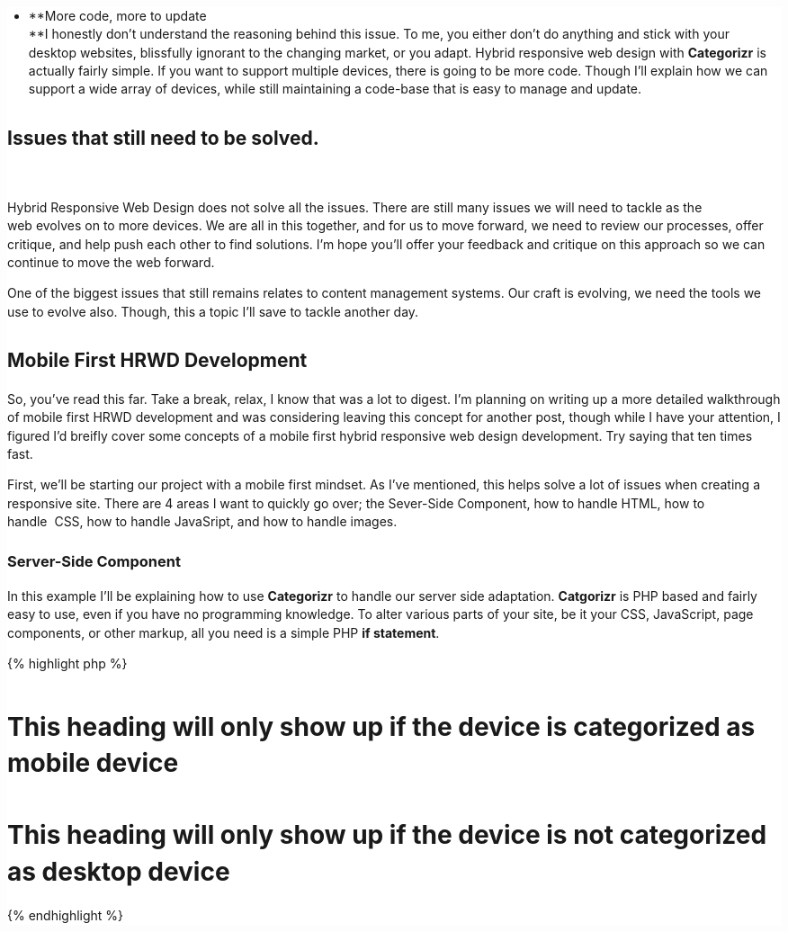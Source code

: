 *   **More code, more to update  
    **I honestly don&#8217;t understand the reasoning behind this issue. To me, you either don&#8217;t do anything and stick with your desktop websites, blissfully ignorant to the changing market, or you adapt. Hybrid responsive web design with **Categorizr** is actually fairly simple. If you want to support multiple devices, there is going to be more code. Though I&#8217;ll explain how we can support a wide array of devices, while still maintaining a code-base that is easy to manage and update.

<div>
  <h2>
    Issues that still need to be solved.
  </h2>

  <p>
    <a href="http://www.brettjankord.com/wp-content/uploads/2011/12/puzzle3.jpg"><img class="aligncenter size-full wp-image-429" title="puzzle3" src="http://www.brettjankord.com/wp-content/uploads/2011/12/puzzle3.jpg" alt="" /></a>
  </p>

  <p>
    Hybrid Responsive Web Design does not solve all the issues. There are still many issues we will need to tackle as the web evolves on to more devices. We are all in this together, and for us to move forward, we need to review our processes, offer critique, and help push each other to find solutions. I&#8217;m hope you&#8217;ll offer your feedback and critique on this approach so we can continue to move the web forward.
  </p>

  <p>
    One of the biggest issues that still remains relates to content management systems. Our craft is evolving, we need the tools we use to evolve also. Though, this a topic I&#8217;ll save to tackle another day.
  </p>
</div>

## Mobile First HRWD Development

So, you&#8217;ve read this far. Take a break, relax, I know that was a lot to digest. I&#8217;m planning on writing up a more detailed walkthrough of mobile first HRWD development and was considering leaving this concept for another post, though while I have your attention, I figured I&#8217;d breifly cover some concepts of a mobile first hybrid responsive web design development. Try saying that ten times fast.

First, we&#8217;ll be starting our project with a mobile first mindset. As I&#8217;ve mentioned, this helps solve a lot of issues when creating a responsive site. There are 4 areas I want to quickly go over; the Sever-Side Component, how to handle HTML, how to handle  CSS, how to handle JavaSript, and how to handle images.

### Server-Side Component

In this example I&#8217;ll be explaining how to use **Categorizr** to handle our server side adaptation. **Catgorizr** is PHP based and fairly easy to use, even if you have no programming knowledge. To alter various parts of your site, be it your CSS, JavaScript, page components, or other markup, all you need is a simple PHP **if statement**.

{% highlight php %}
<?php if (mobile()) { ?>
<h1>This heading will only show up if the device is categorized as mobile device</h1>
<?php } ?>
<?php if (!desktop()) { ?>
<h1>This heading will only show up if the device is not categorized as desktop device</h1>
<?php } ?>
{% endhighlight %}
